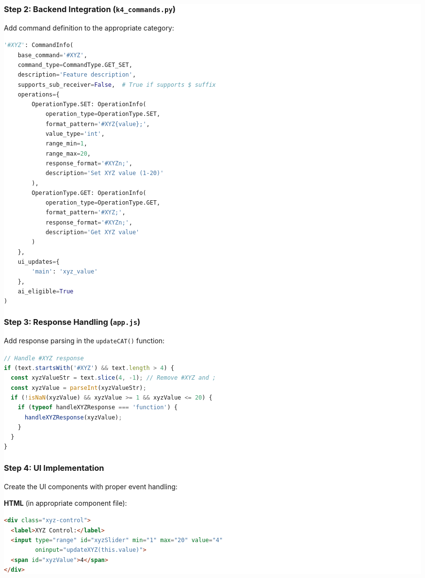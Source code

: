 ### Step 2: Backend Integration (`k4_commands.py`)
Add command definition to the appropriate category:
```python
'#XYZ': CommandInfo(
    base_command='#XYZ',
    command_type=CommandType.GET_SET,
    description='Feature description',
    supports_sub_receiver=False,  # True if supports $ suffix
    operations={
        OperationType.SET: OperationInfo(
            operation_type=OperationType.SET,
            format_pattern='#XYZ{value};',
            value_type='int',
            range_min=1,
            range_max=20,
            response_format='#XYZn;',
            description='Set XYZ value (1-20)'
        ),
        OperationType.GET: OperationInfo(
            operation_type=OperationType.GET,
            format_pattern='#XYZ;',
            response_format='#XYZn;',
            description='Get XYZ value'
        )
    },
    ui_updates={
        'main': 'xyz_value'
    },
    ai_eligible=True
)
```

### Step 3: Response Handling (`app.js`)
Add response parsing in the `updateCAT()` function:
```javascript
// Handle #XYZ response
if (text.startsWith('#XYZ') && text.length > 4) {
  const xyzValueStr = text.slice(4, -1); // Remove #XYZ and ;
  const xyzValue = parseInt(xyzValueStr);
  if (!isNaN(xyzValue) && xyzValue >= 1 && xyzValue <= 20) {
    if (typeof handleXYZResponse === 'function') {
      handleXYZResponse(xyzValue);
    }
  }
}
```

### Step 4: UI Implementation
Create the UI components with proper event handling:

**HTML** (in appropriate component file):
```html
<div class="xyz-control">
  <label>XYZ Control:</label>
  <input type="range" id="xyzSlider" min="1" max="20" value="4" 
         oninput="updateXYZ(this.value)">
  <span id="xyzValue">4</span>
</div>
```
